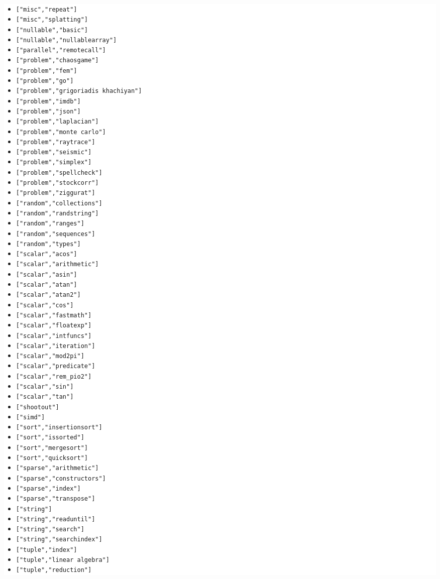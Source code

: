 - `["misc","repeat"]`
- `["misc","splatting"]`
- `["nullable","basic"]`
- `["nullable","nullablearray"]`
- `["parallel","remotecall"]`
- `["problem","chaosgame"]`
- `["problem","fem"]`
- `["problem","go"]`
- `["problem","grigoriadis khachiyan"]`
- `["problem","imdb"]`
- `["problem","json"]`
- `["problem","laplacian"]`
- `["problem","monte carlo"]`
- `["problem","raytrace"]`
- `["problem","seismic"]`
- `["problem","simplex"]`
- `["problem","spellcheck"]`
- `["problem","stockcorr"]`
- `["problem","ziggurat"]`
- `["random","collections"]`
- `["random","randstring"]`
- `["random","ranges"]`
- `["random","sequences"]`
- `["random","types"]`
- `["scalar","acos"]`
- `["scalar","arithmetic"]`
- `["scalar","asin"]`
- `["scalar","atan"]`
- `["scalar","atan2"]`
- `["scalar","cos"]`
- `["scalar","fastmath"]`
- `["scalar","floatexp"]`
- `["scalar","intfuncs"]`
- `["scalar","iteration"]`
- `["scalar","mod2pi"]`
- `["scalar","predicate"]`
- `["scalar","rem_pio2"]`
- `["scalar","sin"]`
- `["scalar","tan"]`
- `["shootout"]`
- `["simd"]`
- `["sort","insertionsort"]`
- `["sort","issorted"]`
- `["sort","mergesort"]`
- `["sort","quicksort"]`
- `["sparse","arithmetic"]`
- `["sparse","constructors"]`
- `["sparse","index"]`
- `["sparse","transpose"]`
- `["string"]`
- `["string","readuntil"]`
- `["string","search"]`
- `["string","searchindex"]`
- `["tuple","index"]`
- `["tuple","linear algebra"]`
- `["tuple","reduction"]`
